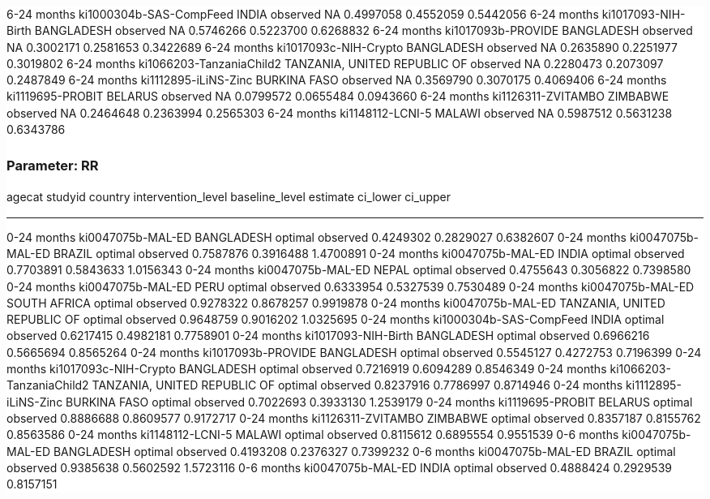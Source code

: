 6-24 months   ki1000304b-SAS-CompFeed    INDIA                          observed             NA                0.4997058   0.4552059   0.5442056
6-24 months   ki1017093-NIH-Birth        BANGLADESH                     observed             NA                0.5746266   0.5223700   0.6268832
6-24 months   ki1017093b-PROVIDE         BANGLADESH                     observed             NA                0.3002171   0.2581653   0.3422689
6-24 months   ki1017093c-NIH-Crypto      BANGLADESH                     observed             NA                0.2635890   0.2251977   0.3019802
6-24 months   ki1066203-TanzaniaChild2   TANZANIA, UNITED REPUBLIC OF   observed             NA                0.2280473   0.2073097   0.2487849
6-24 months   ki1112895-iLiNS-Zinc       BURKINA FASO                   observed             NA                0.3569790   0.3070175   0.4069406
6-24 months   ki1119695-PROBIT           BELARUS                        observed             NA                0.0799572   0.0655484   0.0943660
6-24 months   ki1126311-ZVITAMBO         ZIMBABWE                       observed             NA                0.2464648   0.2363994   0.2565303
6-24 months   ki1148112-LCNI-5           MALAWI                         observed             NA                0.5987512   0.5631238   0.6343786


### Parameter: RR


agecat        studyid                    country                        intervention_level   baseline_level     estimate    ci_lower    ci_upper
------------  -------------------------  -----------------------------  -------------------  ---------------  ----------  ----------  ----------
0-24 months   ki0047075b-MAL-ED          BANGLADESH                     optimal              observed          0.4249302   0.2829027   0.6382607
0-24 months   ki0047075b-MAL-ED          BRAZIL                         optimal              observed          0.7587876   0.3916488   1.4700891
0-24 months   ki0047075b-MAL-ED          INDIA                          optimal              observed          0.7703891   0.5843633   1.0156343
0-24 months   ki0047075b-MAL-ED          NEPAL                          optimal              observed          0.4755643   0.3056822   0.7398580
0-24 months   ki0047075b-MAL-ED          PERU                           optimal              observed          0.6333954   0.5327539   0.7530489
0-24 months   ki0047075b-MAL-ED          SOUTH AFRICA                   optimal              observed          0.9278322   0.8678257   0.9919878
0-24 months   ki0047075b-MAL-ED          TANZANIA, UNITED REPUBLIC OF   optimal              observed          0.9648759   0.9016202   1.0325695
0-24 months   ki1000304b-SAS-CompFeed    INDIA                          optimal              observed          0.6217415   0.4982181   0.7758901
0-24 months   ki1017093-NIH-Birth        BANGLADESH                     optimal              observed          0.6966216   0.5665694   0.8565264
0-24 months   ki1017093b-PROVIDE         BANGLADESH                     optimal              observed          0.5545127   0.4272753   0.7196399
0-24 months   ki1017093c-NIH-Crypto      BANGLADESH                     optimal              observed          0.7216919   0.6094289   0.8546349
0-24 months   ki1066203-TanzaniaChild2   TANZANIA, UNITED REPUBLIC OF   optimal              observed          0.8237916   0.7786997   0.8714946
0-24 months   ki1112895-iLiNS-Zinc       BURKINA FASO                   optimal              observed          0.7022693   0.3933130   1.2539179
0-24 months   ki1119695-PROBIT           BELARUS                        optimal              observed          0.8886688   0.8609577   0.9172717
0-24 months   ki1126311-ZVITAMBO         ZIMBABWE                       optimal              observed          0.8357187   0.8155762   0.8563586
0-24 months   ki1148112-LCNI-5           MALAWI                         optimal              observed          0.8115612   0.6895554   0.9551539
0-6 months    ki0047075b-MAL-ED          BANGLADESH                     optimal              observed          0.4193208   0.2376327   0.7399232
0-6 months    ki0047075b-MAL-ED          BRAZIL                         optimal              observed          0.9385638   0.5602592   1.5723116
0-6 months    ki0047075b-MAL-ED          INDIA                          optimal              observed          0.4888424   0.2929539   0.8157151